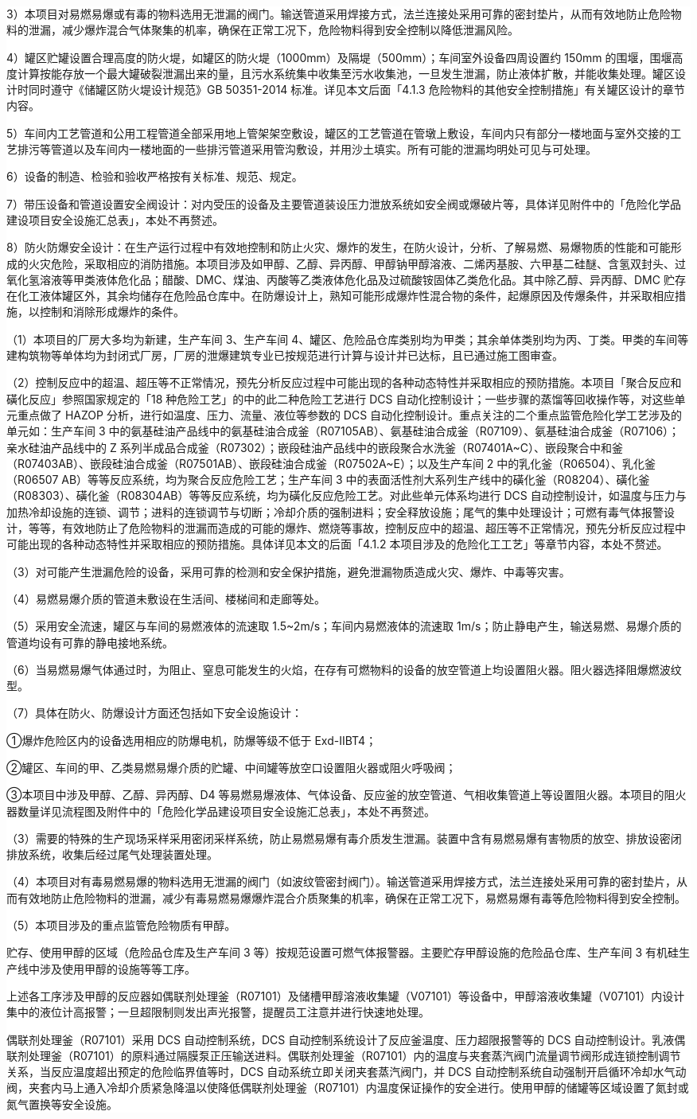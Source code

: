 3）本项目对易燃易爆或有毒的物料选用无泄漏的阀门。输送管道采用焊接方式，法兰连接处采用可靠的密封垫片，从而有效地防止危险物料的泄漏，减少爆炸混合气体聚集的机率，确保在正常工况下，危险物料得到安全控制以降低泄漏风险。

4）罐区贮罐设置合理高度的防火堤，如罐区的防火堤（1000mm）及隔堤（500mm）；车间室外设备四周设置约 150mm 的围堰，围堰高度计算按能存放一个最大罐破裂泄漏出来的量，且污水系统集中收集至污水收集池，一旦发生泄漏，防止液体扩散，并能收集处理。罐区设计时同时遵守《储罐区防火堤设计规范》GB 50351-2014 标准。详见本文后面「4.1.3 危险物料的其他安全控制措施」有关罐区设计的章节内容。

5）车间内工艺管道和公用工程管道全部采用地上管架架空敷设，罐区的工艺管道在管墩上敷设，车间内只有部分一楼地面与室外交接的工艺排污等管道以及车间内一楼地面的一些排污管道采用管沟敷设，并用沙土填实。所有可能的泄漏均明处可见与可处理。

6）设备的制造、检验和验收严格按有关标准、规范、规定。

7）带压设备和管道设置安全阀设计：对内受压的设备及主要管道装设压力泄放系统如安全阀或爆破片等，具体详见附件中的「危险化学品建设项目安全设施汇总表」，本处不再赘述。

8）防火防爆安全设计：在生产运行过程中有效地控制和防止火灾、爆炸的发生，在防火设计，分析、了解易燃、易爆物质的性能和可能形成的火灾危险，采取相应的消防措施。本项目涉及如甲醇、乙醇、异丙醇、甲醇钠甲醇溶液、二烯丙基胺、六甲基二硅醚、含氢双封头、过氧化氢溶液等甲类液体危化品；醋酸、DMC、煤油、丙酸等乙类液体危化品及过硫酸铵固体乙类危化品。其中除乙醇、异丙醇、DMC 贮存在化工液体罐区外，其余均储存在危险品仓库中。在防爆设计上，熟知可能形成爆炸性混合物的条件，起爆原因及传爆条件，并采取相应措施，以控制和消除形成爆炸的条件。

（1）本项目的厂房大多均为新建，生产车间 3、生产车间 4、罐区、危险品仓库类别均为甲类；其余单体类别均为丙、丁类。甲类的车间等建构筑物等单体均为封闭式厂房，厂房的泄爆建筑专业已按规范进行计算与设计并已达标，且已通过施工图审查。

（2）控制反应中的超温、超压等不正常情况，预先分析反应过程中可能出现的各种动态特性并采取相应的预防措施。本项目「聚合反应和磺化反应」参照国家规定的「18 种危险工艺」的中的此二种危险工艺进行 DCS 自动化控制设计；一些步骤的蒸馏等回收操作等，对这些单元重点做了 HAZOP 分析，进行如温度、压力、流量、液位等参数的 DCS 自动化控制设计。重点关注的二个重点监管危险化学工艺涉及的单元如：生产车间 3 中的氨基硅油产品线中的氨基硅油合成釜（R07105AB）、氨基硅油合成釜（R07109）、氨基硅油合成釜（R07106）；亲水硅油产品线中的 Z 系列半成品合成釜（R07302）；嵌段硅油产品线中的嵌段聚合水洗釜（R07401A~C）、嵌段聚合中和釜（R07403AB）、嵌段硅油合成釜（R07501AB）、嵌段硅油合成釜（R07502A~E）；以及生产车间 2 中的乳化釜（R06504）、乳化釜（R06507 AB）等等反应系统，均为聚合反应危险工艺；生产车间 3 中的表面活性剂大系列生产线中的磺化釜（R08204）、磺化釜（R08303）、磺化釜（R08304AB）等等反应系统，均为磺化反应危险工艺。对此些单元体系均进行 DCS 自动控制设计，如温度与压力与加热冷却设施的连锁、调节；进料的连锁调节与切断；冷却介质的强制进料；安全释放设施；尾气的集中处理设计；可燃有毒气体报警设计，等等，有效地防止了危险物料的泄漏而造成的可能的爆炸、燃烧等事故，控制反应中的超温、超压等不正常情况，预先分析反应过程中可能出现的各种动态特性并采取相应的预防措施。具体详见本文的后面「4.1.2 本项目涉及的危险化工工艺」等章节内容，本处不赘述。

（3）对可能产生泄漏危险的设备，采用可靠的检测和安全保护措施，避免泄漏物质造成火灾、爆炸、中毒等灾害。

（4）易燃易爆介质的管道未敷设在生活间、楼梯间和走廊等处。

（5）采用安全流速，罐区与车间的易燃液体的流速取 1.5~2m/s；车间内易燃液体的流速取 1m/s；防止静电产生，输送易燃、易爆介质的管道均设有可靠的静电接地系统。

（6）当易燃易爆气体通过时，为阻止、窒息可能发生的火焰，在存有可燃物料的设备的放空管道上均设置阻火器。阻火器选择阻爆燃波纹型。

（7）具体在防火、防爆设计方面还包括如下安全设施设计：

①爆炸危险区内的设备选用相应的防爆电机，防爆等级不低于 Exd-IIBT4；

②罐区、车间的甲、乙类易燃易爆介质的贮罐、中间罐等放空口设置阻火器或阻火呼吸阀；

③本项目中涉及甲醇、乙醇、异丙醇、D4 等易燃易爆液体、气体设备、反应釜的放空管道、气相收集管道上等设置阻火器。本项目的阻火器数量详见流程图及附件中的「危险化学品建设项目安全设施汇总表」，本处不再赘述。

（3）需要的特殊的生产现场采样采用密闭采样系统，防止易燃易爆有毒介质发生泄漏。装置中含有易燃易爆有害物质的放空、排放设密闭排放系统，收集后经过尾气处理装置处理。

（4）本项目对有毒易燃易爆的物料选用无泄漏的阀门（如波纹管密封阀门）。输送管道采用焊接方式，法兰连接处采用可靠的密封垫片，从而有效地防止危险物料的泄漏，减少有毒易燃易爆爆炸混合介质聚集的机率，确保在正常工况下，易燃易爆有毒等危险物料得到安全控制。

（5）本项目涉及的重点监管危险物质有甲醇。

贮存、使用甲醇的区域（危险品仓库及生产车间 3 等）按规范设置可燃气体报警器。主要贮存甲醇设施的危险品仓库、生产车间 3 有机硅生产线中涉及使用甲醇的设施等等工序。

上述各工序涉及甲醇的反应器如偶联剂处理釜（R07101）及储槽甲醇溶液收集罐（V07101）等设备中，甲醇溶液收集罐（V07101）内设计集中的液位计高报警；一旦超限制则发出声光报警，提醒员工注意并进行快速地处理。

偶联剂处理釜（R07101）采用 DCS 自动控制系统，DCS 自动控制系统设计了反应釜温度、压力超限报警等的 DCS 自动控制设计。乳液偶联剂处理釜（R07101）的原料通过隔膜泵正压输送进料。偶联剂处理釜（R07101）内的温度与夹套蒸汽阀门流量调节阀形成连锁控制调节关系，当反应温度超出预定的危险临界值等时，DCS 自动系统立即关闭夹套蒸汽阀门，并 DCS 自动控制系统自动强制开启循环冷却水气动阀，夹套内马上通入冷却介质紧急降温以使降低偶联剂处理釜（R07101）内温度保证操作的安全进行。使用甲醇的储罐等区域设置了氮封或氮气置换等安全设施。

